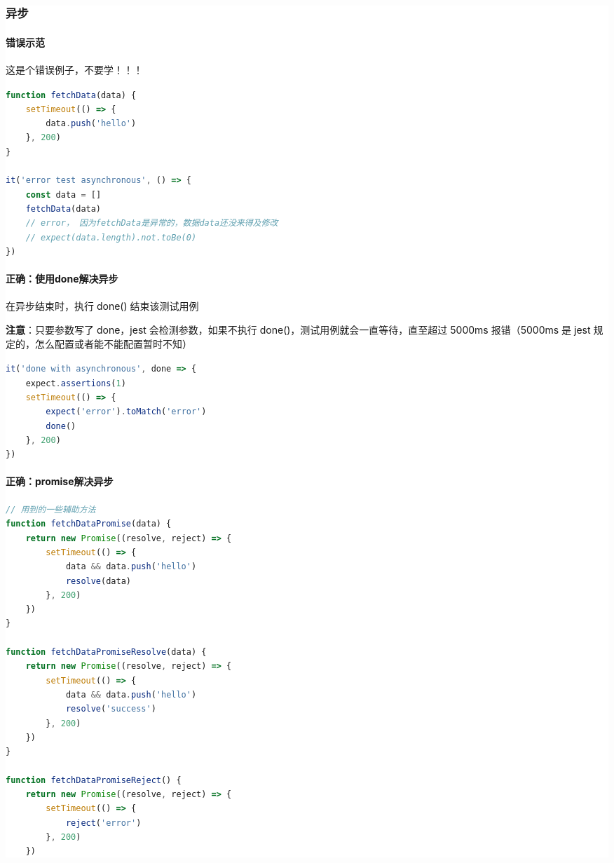  

### 异步

#### 错误示范

这是个错误例子，不要学！！！

```javascript
function fetchData(data) {
    setTimeout(() => {
        data.push('hello')
    }, 200)
}
 
it('error test asynchronous', () => {
    const data = []
    fetchData(data)
    // error， 因为fetchData是异常的，数据data还没来得及修改
    // expect(data.length).not.toBe(0)
})
```

#### 正确：使用done解决异步

在异步结束时，执行 done() 结束该测试用例

**注意**：只要参数写了 done，jest 会检测参数，如果不执行 done()，测试用例就会一直等待，直至超过 5000ms 报错（5000ms 是 jest 规定的，怎么配置或者能不能配置暂时不知）

```javascript
it('done with asynchronous', done => {
    expect.assertions(1)
    setTimeout(() => {
        expect('error').toMatch('error')
        done()
    }, 200)
})
```

#### 正确：promise解决异步

```javascript
// 用到的一些辅助方法
function fetchDataPromise(data) {
    return new Promise((resolve, reject) => {
        setTimeout(() => {
            data && data.push('hello')
            resolve(data)
        }, 200)
    })
}
 
function fetchDataPromiseResolve(data) {
    return new Promise((resolve, reject) => {
        setTimeout(() => {
            data && data.push('hello')
            resolve('success')
        }, 200)
    })
}
 
function fetchDataPromiseReject() {
    return new Promise((resolve, reject) => {
        setTimeout(() => {
            reject('error')
        }, 200)
    })
```